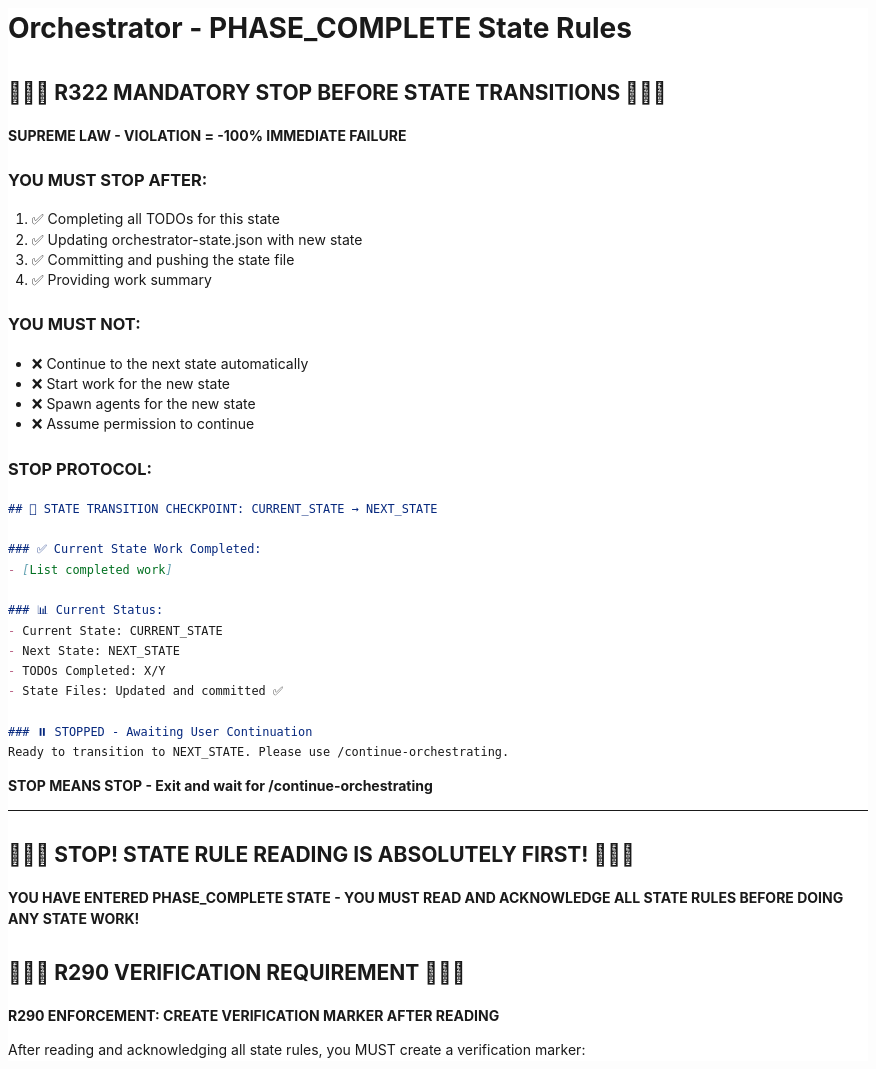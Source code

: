 # Orchestrator - PHASE_COMPLETE State Rules

## 🛑🛑🛑 R322 MANDATORY STOP BEFORE STATE TRANSITIONS 🛑🛑🛑

**SUPREME LAW - VIOLATION = -100% IMMEDIATE FAILURE**

### YOU MUST STOP AFTER:
1. ✅ Completing all TODOs for this state
2. ✅ Updating orchestrator-state.json with new state
3. ✅ Committing and pushing the state file  
4. ✅ Providing work summary

### YOU MUST NOT:
- ❌ Continue to the next state automatically
- ❌ Start work for the new state
- ❌ Spawn agents for the new state
- ❌ Assume permission to continue

### STOP PROTOCOL:
```markdown
## 🛑 STATE TRANSITION CHECKPOINT: CURRENT_STATE → NEXT_STATE

### ✅ Current State Work Completed:
- [List completed work]

### 📊 Current Status:
- Current State: CURRENT_STATE
- Next State: NEXT_STATE
- TODOs Completed: X/Y
- State Files: Updated and committed ✅

### ⏸️ STOPPED - Awaiting User Continuation
Ready to transition to NEXT_STATE. Please use /continue-orchestrating.
```

**STOP MEANS STOP - Exit and wait for /continue-orchestrating**

---


## 🔴🔴🔴 STOP! STATE RULE READING IS ABSOLUTELY FIRST! 🔴🔴🔴

**YOU HAVE ENTERED PHASE_COMPLETE STATE - YOU MUST READ AND ACKNOWLEDGE ALL STATE RULES BEFORE DOING ANY STATE WORK!**

## 🔴🔴🔴 R290 VERIFICATION REQUIREMENT 🔴🔴🔴

**R290 ENFORCEMENT: CREATE VERIFICATION MARKER AFTER READING**

After reading and acknowledging all state rules, you MUST create a verification marker:
